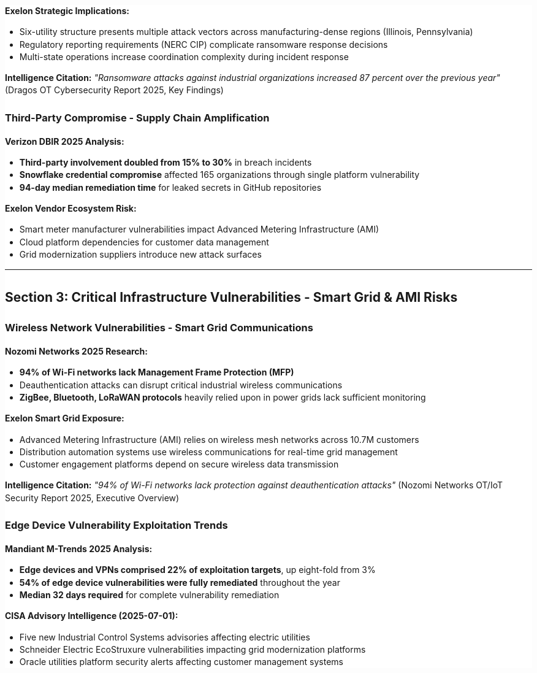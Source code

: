 **Exelon Strategic Implications:**
- Six-utility structure presents multiple attack vectors across manufacturing-dense regions (Illinois, Pennsylvania)
- Regulatory reporting requirements (NERC CIP) complicate ransomware response decisions
- Multi-state operations increase coordination complexity during incident response

**Intelligence Citation:** *"Ransomware attacks against industrial organizations increased 87 percent over the previous year"* (Dragos OT Cybersecurity Report 2025, Key Findings)

### **Third-Party Compromise - Supply Chain Amplification**

**Verizon DBIR 2025 Analysis:**
- **Third-party involvement doubled from 15% to 30%** in breach incidents
- **Snowflake credential compromise** affected 165 organizations through single platform vulnerability
- **94-day median remediation time** for leaked secrets in GitHub repositories

**Exelon Vendor Ecosystem Risk:**
- Smart meter manufacturer vulnerabilities impact Advanced Metering Infrastructure (AMI)
- Cloud platform dependencies for customer data management
- Grid modernization suppliers introduce new attack surfaces

---

## **Section 3: Critical Infrastructure Vulnerabilities - Smart Grid & AMI Risks**

### **Wireless Network Vulnerabilities - Smart Grid Communications**

**Nozomi Networks 2025 Research:**
- **94% of Wi-Fi networks lack Management Frame Protection (MFP)**
- Deauthentication attacks can disrupt critical industrial wireless communications
- **ZigBee, Bluetooth, LoRaWAN protocols** heavily relied upon in power grids lack sufficient monitoring

**Exelon Smart Grid Exposure:**
- Advanced Metering Infrastructure (AMI) relies on wireless mesh networks across 10.7M customers
- Distribution automation systems use wireless communications for real-time grid management
- Customer engagement platforms depend on secure wireless data transmission

**Intelligence Citation:** *"94% of Wi-Fi networks lack protection against deauthentication attacks"* (Nozomi Networks OT/IoT Security Report 2025, Executive Overview)

### **Edge Device Vulnerability Exploitation Trends**

**Mandiant M-Trends 2025 Analysis:**
- **Edge devices and VPNs comprised 22% of exploitation targets**, up eight-fold from 3%
- **54% of edge device vulnerabilities were fully remediated** throughout the year
- **Median 32 days required** for complete vulnerability remediation

**CISA Advisory Intelligence (2025-07-01):**
- Five new Industrial Control Systems advisories affecting electric utilities
- Schneider Electric EcoStruxure vulnerabilities impacting grid modernization platforms
- Oracle utilities platform security alerts affecting customer management systems
